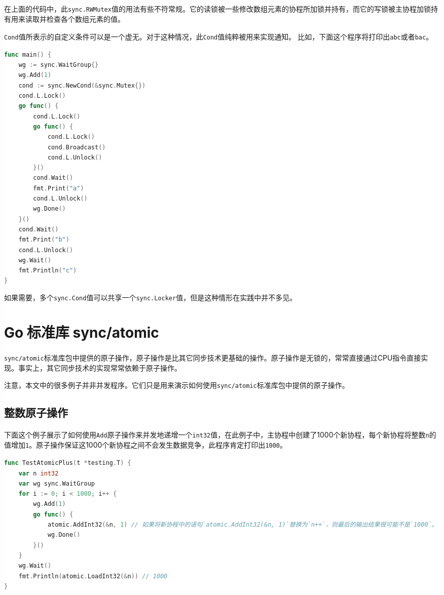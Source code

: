 

在上面的代码中，此`sync.RWMutex`值的用法有些不符常规。它的读锁被一些修改数组元素的协程所加锁并持有，而它的写锁被主协程加锁持有用来读取并检查各个数组元素的值。

`Cond`值所表示的自定义条件可以是一个虚无。对于这种情况，此`Cond`值纯粹被用来实现通知。 比如，下面这个程序将打印出`abc`或者`bac`。

```go
func main() {
	wg := sync.WaitGroup{}
	wg.Add(1)
	cond := sync.NewCond(&sync.Mutex{})
	cond.L.Lock()
	go func() {
		cond.L.Lock()
		go func() {
			cond.L.Lock()
			cond.Broadcast()
			cond.L.Unlock()
		}()
		cond.Wait()
		fmt.Print("a")
		cond.L.Unlock()
		wg.Done()
	}()
	cond.Wait()
	fmt.Print("b")
	cond.L.Unlock()
	wg.Wait()
	fmt.Println("c")
}
```



如果需要，多个`sync.Cond`值可以共享一个`sync.Locker`值，但是这种情形在实践中并不多见。



# Go 标准库 sync/atomic

`sync/atomic`标准库包中提供的原子操作，原子操作是比其它同步技术更基础的操作。原子操作是无锁的，常常直接通过CPU指令直接实现。事实上，其它同步技术的实现常常依赖于原子操作。

注意，本文中的很多例子并非并发程序。它们只是用来演示如何使用`sync/atomic`标准库包中提供的原子操作。



## 整数原子操作

下面这个例子展示了如何使用`Add`原子操作来并发地递增一个`int32`值，在此例子中，主协程中创建了1000个新协程，每个新协程将整数`n`的值增加`1`。原子操作保证这1000个新协程之间不会发生数据竞争，此程序肯定打印出`1000`。

```go
func TestAtomicPlus(t *testing.T) {
	var n int32
	var wg sync.WaitGroup
	for i := 0; i < 1000; i++ {
		wg.Add(1)
		go func() {
			atomic.AddInt32(&n, 1) // 如果将新协程中的语句`atomic.AddInt32(&n, 1)`替换为`n++`，则最后的输出结果很可能不是`1000`。
			wg.Done()
		}()
	}
	wg.Wait()
	fmt.Println(atomic.LoadInt32(&n)) // 1000
}
```
